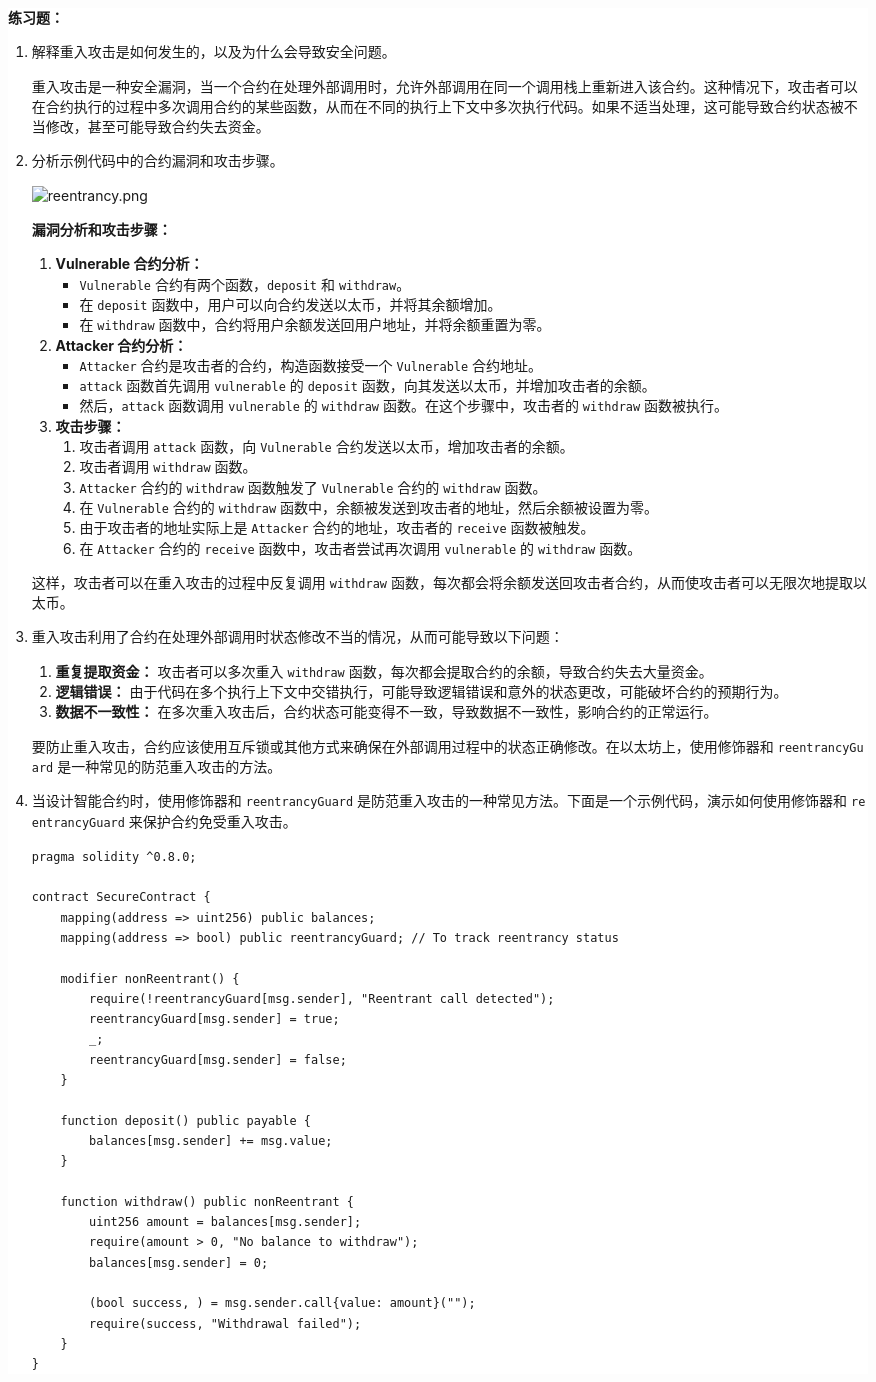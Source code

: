 **练习题：**
1. 解释重入攻击是如何发生的，以及为什么会导致安全问题。

   重入攻击是一种安全漏洞，当一个合约在处理外部调用时，允许外部调用在同一个调用栈上重新进入该合约。这种情况下，攻击者可以在合约执行的过程中多次调用合约的某些函数，从而在不同的执行上下文中多次执行代码。如果不适当处理，这可能导致合约状态被不当修改，甚至可能导致合约失去资金。

2. 分析示例代码中的合约漏洞和攻击步骤。

   ![reentrancy.png](https://p3-juejin.byteimg.com/tos-cn-i-k3u1fbpfcp/d634c98f58da418c8edf8f4ea8f62e4a~tplv-k3u1fbpfcp-zoom-in-crop-mark:1512:0:0:0.awebp)

   **漏洞分析和攻击步骤：**

   1. **Vulnerable 合约分析：**
      - `Vulnerable` 合约有两个函数，`deposit` 和 `withdraw`。
      - 在 `deposit` 函数中，用户可以向合约发送以太币，并将其余额增加。
      - 在 `withdraw` 函数中，合约将用户余额发送回用户地址，并将余额重置为零。
   2. **Attacker 合约分析：**
      - `Attacker` 合约是攻击者的合约，构造函数接受一个 `Vulnerable` 合约地址。
      - `attack` 函数首先调用 `vulnerable` 的 `deposit` 函数，向其发送以太币，并增加攻击者的余额。
      - 然后，`attack` 函数调用 `vulnerable` 的 `withdraw` 函数。在这个步骤中，攻击者的 `withdraw` 函数被执行。
   3. **攻击步骤：**
      1. 攻击者调用 `attack` 函数，向 `Vulnerable` 合约发送以太币，增加攻击者的余额。
      2. 攻击者调用 `withdraw` 函数。
      3. `Attacker` 合约的 `withdraw` 函数触发了 `Vulnerable` 合约的 `withdraw` 函数。
      4. 在 `Vulnerable` 合约的 `withdraw` 函数中，余额被发送到攻击者的地址，然后余额被设置为零。
      5. 由于攻击者的地址实际上是 `Attacker` 合约的地址，攻击者的 `receive` 函数被触发。
      6. 在 `Attacker` 合约的 `receive` 函数中，攻击者尝试再次调用 `vulnerable` 的 `withdraw` 函数。

   这样，攻击者可以在重入攻击的过程中反复调用 `withdraw` 函数，每次都会将余额发送回攻击者合约，从而使攻击者可以无限次地提取以太币。

3. 重入攻击利用了合约在处理外部调用时状态修改不当的情况，从而可能导致以下问题：

   1. **重复提取资金：** 攻击者可以多次重入 `withdraw` 函数，每次都会提取合约的余额，导致合约失去大量资金。
   2. **逻辑错误：** 由于代码在多个执行上下文中交错执行，可能导致逻辑错误和意外的状态更改，可能破坏合约的预期行为。
   3. **数据不一致性：** 在多次重入攻击后，合约状态可能变得不一致，导致数据不一致性，影响合约的正常运行。

   要防止重入攻击，合约应该使用互斥锁或其他方式来确保在外部调用过程中的状态正确修改。在以太坊上，使用修饰器和 `reentrancyGuard` 是一种常见的防范重入攻击的方法。

4. 当设计智能合约时，使用修饰器和 `reentrancyGuard` 是防范重入攻击的一种常见方法。下面是一个示例代码，演示如何使用修饰器和 `reentrancyGuard` 来保护合约免受重入攻击。

   ```solidity
   pragma solidity ^0.8.0;
   
   contract SecureContract {
       mapping(address => uint256) public balances;
       mapping(address => bool) public reentrancyGuard; // To track reentrancy status
   
       modifier nonReentrant() {
           require(!reentrancyGuard[msg.sender], "Reentrant call detected");
           reentrancyGuard[msg.sender] = true;
           _;
           reentrancyGuard[msg.sender] = false;
       }
   
       function deposit() public payable {
           balances[msg.sender] += msg.value;
       }
   
       function withdraw() public nonReentrant {
           uint256 amount = balances[msg.sender];
           require(amount > 0, "No balance to withdraw");
           balances[msg.sender] = 0;
   
           (bool success, ) = msg.sender.call{value: amount}("");
           require(success, "Withdrawal failed");
       }
   }
   ```